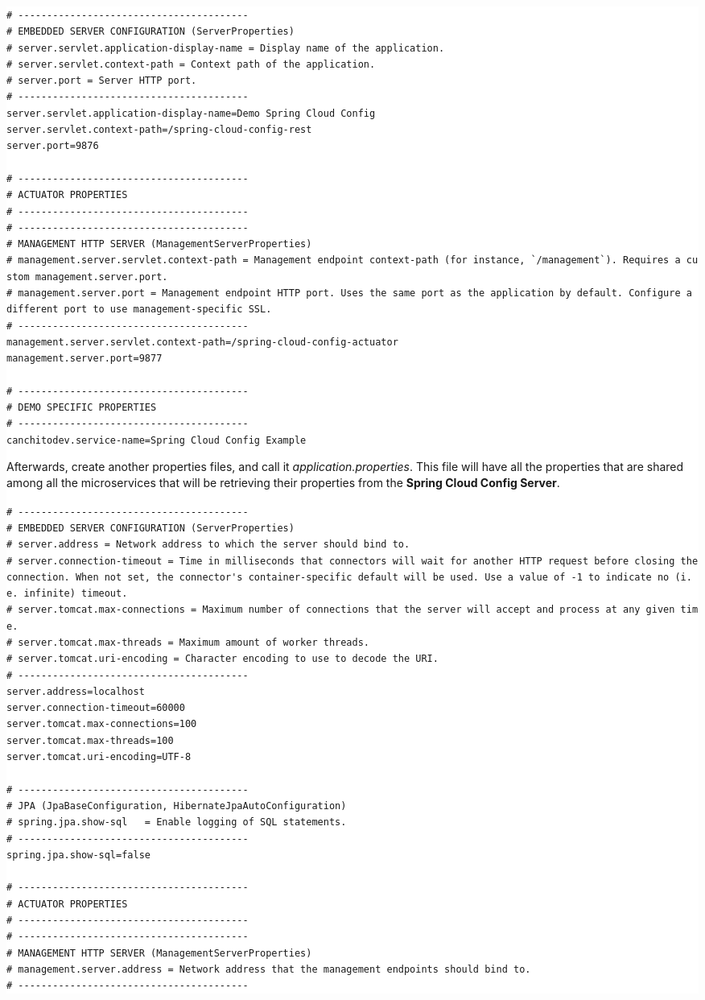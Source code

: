 ```
# ----------------------------------------
# EMBEDDED SERVER CONFIGURATION (ServerProperties)
# server.servlet.application-display-name = Display name of the application.
# server.servlet.context-path = Context path of the application.
# server.port = Server HTTP port.
# ----------------------------------------
server.servlet.application-display-name=Demo Spring Cloud Config
server.servlet.context-path=/spring-cloud-config-rest
server.port=9876

# ----------------------------------------
# ACTUATOR PROPERTIES
# ----------------------------------------
# ----------------------------------------
# MANAGEMENT HTTP SERVER (ManagementServerProperties)
# management.server.servlet.context-path = Management endpoint context-path (for instance, `/management`). Requires a custom management.server.port.
# management.server.port = Management endpoint HTTP port. Uses the same port as the application by default. Configure a different port to use management-specific SSL.
# ----------------------------------------
management.server.servlet.context-path=/spring-cloud-config-actuator
management.server.port=9877

# ----------------------------------------
# DEMO SPECIFIC PROPERTIES
# ----------------------------------------
canchitodev.service-name=Spring Cloud Config Example
```

Afterwards, create another properties files, and call it _application.properties_. This file will have all the properties that are shared among all the microservices that will be retrieving their properties from the **Spring Cloud Config Server**.

```
# ----------------------------------------
# EMBEDDED SERVER CONFIGURATION (ServerProperties)
# server.address = Network address to which the server should bind to.
# server.connection-timeout = Time in milliseconds that connectors will wait for another HTTP request before closing the connection. When not set, the connector's container-specific default will be used. Use a value of -1 to indicate no (i.e. infinite) timeout.
# server.tomcat.max-connections = Maximum number of connections that the server will accept and process at any given time.
# server.tomcat.max-threads = Maximum amount of worker threads.
# server.tomcat.uri-encoding = Character encoding to use to decode the URI.
# ----------------------------------------
server.address=localhost
server.connection-timeout=60000
server.tomcat.max-connections=100
server.tomcat.max-threads=100
server.tomcat.uri-encoding=UTF-8

# ----------------------------------------
# JPA (JpaBaseConfiguration, HibernateJpaAutoConfiguration)
# spring.jpa.show-sql	= Enable logging of SQL statements.
# ----------------------------------------
spring.jpa.show-sql=false

# ----------------------------------------
# ACTUATOR PROPERTIES
# ----------------------------------------
# ----------------------------------------
# MANAGEMENT HTTP SERVER (ManagementServerProperties)
# management.server.address = Network address that the management endpoints should bind to.
# ----------------------------------------
```